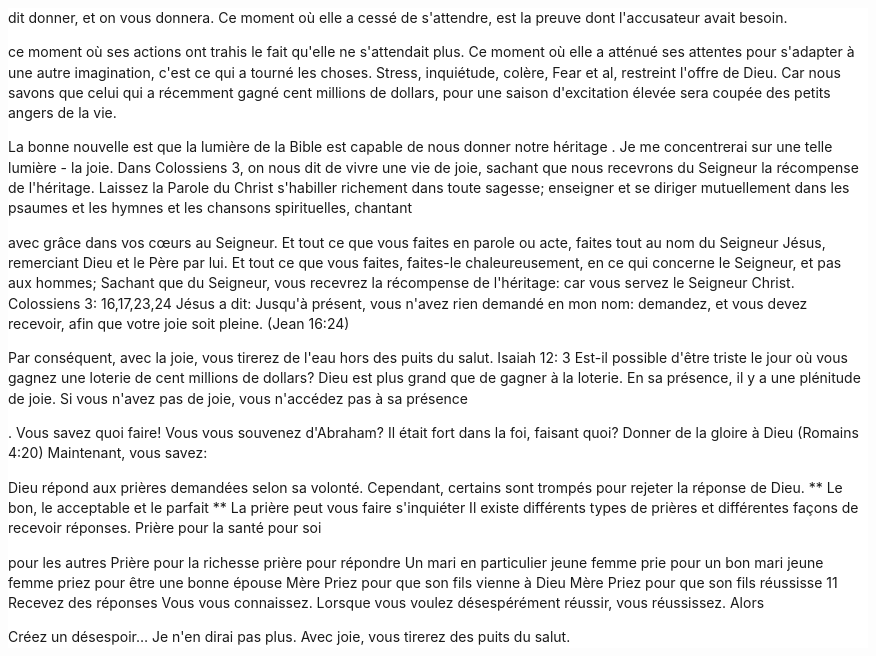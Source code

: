 dit donner, et on vous donnera.
Ce moment où elle a cessé de s'attendre, est la preuve dont l'accusateur avait besoin.

ce moment où ses actions ont trahis le fait qu'elle ne s'attendait plus. Ce moment où elle a atténué ses attentes pour s'adapter à une autre imagination, c'est ce qui a tourné les choses.
Stress, inquiétude, colère, Fear et al, restreint l'offre de Dieu. Car nous
savons que celui qui a récemment gagné cent millions de dollars, pour
une saison d'excitation élevée sera coupée des petits angers de la vie.

La bonne nouvelle est que la lumière de la Bible est capable de nous donner notre héritage
. Je me concentrerai sur une telle lumière - la joie.
Dans Colossiens 3, on nous dit de vivre une vie de joie, sachant que nous
recevrons du Seigneur la récompense de l'héritage.
Laissez la Parole du Christ s'habiller richement dans toute sagesse; enseigner et
se diriger mutuellement dans les psaumes et les hymnes et les chansons spirituelles, chantant

avec grâce dans vos cœurs au Seigneur. Et tout ce que vous faites en parole ou
acte, faites tout au nom du Seigneur Jésus, remerciant Dieu et le Père
par lui. Et tout ce que vous faites, faites-le chaleureusement, en ce qui concerne le Seigneur, et
pas aux hommes; Sachant que du Seigneur, vous recevrez la récompense de
l'héritage: car vous servez le Seigneur Christ. Colossiens 3: 16,17,23,24
Jésus a dit: Jusqu'à présent, vous n'avez rien demandé en mon nom: demandez, et vous devez recevoir, afin que votre joie soit pleine. (Jean 16:24)

Par conséquent, avec la joie, vous tirerez de l'eau hors des puits du salut.
Isaiah 12: 3
Est-il possible d'être triste le jour où vous gagnez une loterie de cent millions de dollars? Dieu est plus grand que de gagner à la loterie. En sa présence, il y a une plénitude de joie. Si vous n'avez pas de joie, vous n'accédez pas à sa présence

. Vous savez quoi faire!
Vous vous souvenez d'Abraham? Il était fort dans la foi, faisant quoi? Donner de la gloire à
Dieu (Romains 4:20)
Maintenant, vous savez:

Dieu répond aux prières demandées selon sa volonté. Cependant, certains sont
trompés pour rejeter la réponse de Dieu.
** Le bon, le acceptable et le parfait **
La prière peut vous faire s'inquiéter
Il existe différents types de prières et différentes façons de recevoir
réponses.
Prière pour la santé
pour soi

pour les autres
Prière pour la richesse
prière pour répondre Un mari en particulier
jeune femme prie pour un bon mari
jeune femme priez pour être une bonne épouse
Mère Priez pour que son fils vienne à Dieu
Mère Priez pour que son fils réussisse
11 Recevez des réponses
Vous vous connaissez. Lorsque vous voulez désespérément réussir, vous réussissez. Alors

Créez un désespoir… Je n'en dirai pas plus.
Avec joie, vous tirerez des puits du salut.
